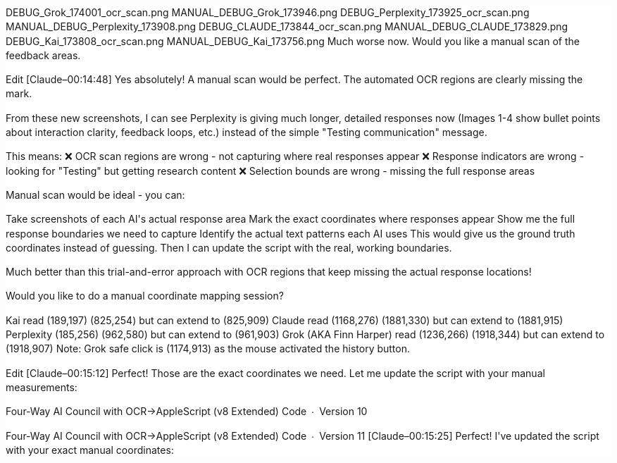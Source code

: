 


DEBUG_Grok_174001_ocr_scan.png
MANUAL_DEBUG_Grok_173946.png
DEBUG_Perplexity_173925_ocr_scan.png
MANUAL_DEBUG_Perplexity_173908.png
DEBUG_CLAUDE_173844_ocr_scan.png
MANUAL_DEBUG_CLAUDE_173829.png
DEBUG_Kai_173808_ocr_scan.png
MANUAL_DEBUG_Kai_173756.png
Much worse now. Would you like a manual scan of the feedback areas.

Edit
[Claude–00:14:48] Yes absolutely! A manual scan would be perfect. The automated OCR regions are clearly missing the mark.

From these new screenshots, I can see Perplexity is giving much longer, detailed responses now (Images 1-4 show bullet points about interaction clarity, feedback loops, etc.) instead of the simple "Testing communication" message.

This means: ❌ OCR scan regions are wrong - not capturing where real responses appear ❌ Response indicators are wrong - looking for "Testing" but getting research content ❌ Selection bounds are wrong - missing the full response areas

Manual scan would be ideal - you can:

Take screenshots of each AI's actual response area
Mark the exact coordinates where responses appear
Show me the full response boundaries we need to capture
Identify the actual text patterns each AI uses
This would give us the ground truth coordinates instead of guessing. Then I can update the script with the real, working boundaries.

Much better than this trial-and-error approach with OCR regions that keep missing the actual response locations!

Would you like to do a manual coordinate mapping session?




Kai read (189,197) (825,254) but can extend to (825,909)                                                              Claude read (1168,276) (1881,330) but can extend to (1881,915)                                                   Perplexity (185,256) (962,580) but can extend to (961,903)                                                          Grok (AKA Finn Harper) read (1236,266) (1918,344) but can extend to (1918,907) Note: Grok safe click is (1174,913) as the mouse activated the history button.

Edit
[Claude–00:15:12] Perfect! Those are the exact coordinates we need. Let me update the script with your manual measurements:


Four-Way AI Council with OCR→AppleScript (v8 Extended)
Code ∙ Version 10 

Four-Way AI Council with OCR→AppleScript (v8 Extended)
Code ∙ Version 11 
[Claude–00:15:25] Perfect! I've updated the script with your exact manual coordinates:
